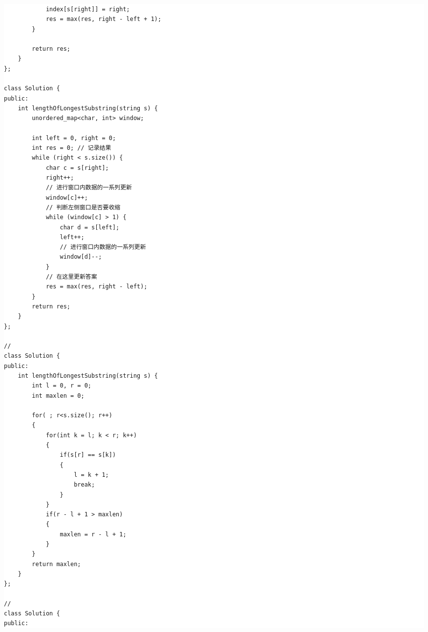 ```C++{.line-numbers}
            index[s[right]] = right;
            res = max(res, right - left + 1);
        }

        return res;
    }
};

class Solution {
public:
    int lengthOfLongestSubstring(string s) {
        unordered_map<char, int> window;

        int left = 0, right = 0;
        int res = 0; // 记录结果
        while (right < s.size()) {
            char c = s[right];
            right++;
            // 进行窗口内数据的一系列更新
            window[c]++;
            // 判断左侧窗口是否要收缩
            while (window[c] > 1) {
                char d = s[left];
                left++;
                // 进行窗口内数据的一系列更新
                window[d]--;
            }
            // 在这里更新答案
            res = max(res, right - left);
        }
        return res;
    }
};

//
class Solution {
public:
    int lengthOfLongestSubstring(string s) {
        int l = 0, r = 0;
        int maxlen = 0;

        for( ; r<s.size(); r++)
        {
            for(int k = l; k < r; k++)
            {
                if(s[r] == s[k])
                {
                    l = k + 1;
                    break;
                }
            }
            if(r - l + 1 > maxlen)
            {
                maxlen = r - l + 1;
            }
        }
        return maxlen;
    }
};

//
class Solution {
public:
```